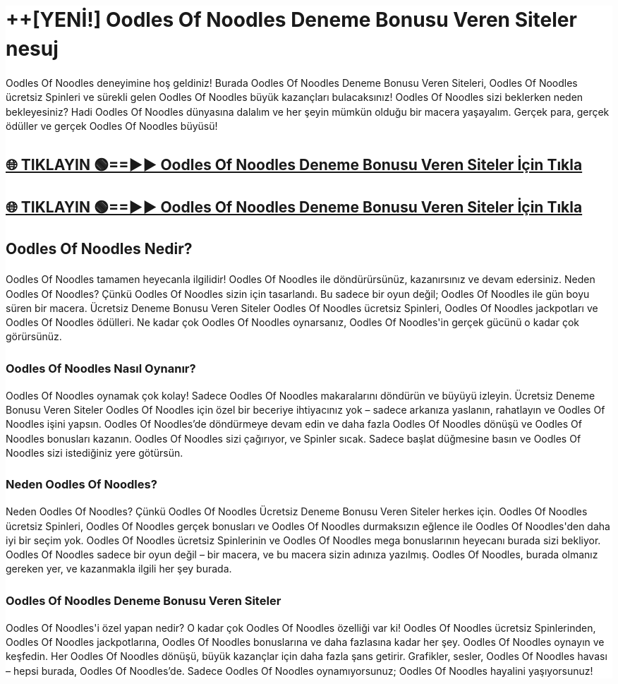 # ++[YENİ!] Oodles Of Noodles Deneme Bonusu Veren Siteler nesuj 

Oodles Of Noodles deneyimine hoş geldiniz! Burada Oodles Of Noodles Deneme Bonusu Veren Siteleri, Oodles Of Noodles ücretsiz Spinleri ve sürekli gelen Oodles Of Noodles büyük kazançları bulacaksınız! Oodles Of Noodles sizi beklerken neden bekleyesiniz? Hadi Oodles Of Noodles dünyasına dalalım ve her şeyin mümkün olduğu bir macera yaşayalım. Gerçek para, gerçek ödüller ve gerçek Oodles Of Noodles büyüsü!

## [🌐 TIKLAYIN 🟢==►► Oodles Of Noodles Deneme Bonusu Veren Siteler İçin Tıkla](https://xwager.xyz/) 

## [🌐 TIKLAYIN 🟢==►► Oodles Of Noodles Deneme Bonusu Veren Siteler İçin Tıkla](https://xwager.xyz/) 

## Oodles Of Noodles Nedir?

Oodles Of Noodles tamamen heyecanla ilgilidir! Oodles Of Noodles ile döndürürsünüz, kazanırsınız ve devam edersiniz. Neden Oodles Of Noodles? Çünkü Oodles Of Noodles sizin için tasarlandı. Bu sadece bir oyun değil; Oodles Of Noodles ile gün boyu süren bir macera. Ücretsiz Deneme Bonusu Veren Siteler Oodles Of Noodles ücretsiz Spinleri, Oodles Of Noodles jackpotları ve Oodles Of Noodles ödülleri. Ne kadar çok Oodles Of Noodles oynarsanız, Oodles Of Noodles'in gerçek gücünü o kadar çok görürsünüz.

### Oodles Of Noodles Nasıl Oynanır?

Oodles Of Noodles oynamak çok kolay! Sadece Oodles Of Noodles makaralarını döndürün ve büyüyü izleyin. Ücretsiz Deneme Bonusu Veren Siteler Oodles Of Noodles için özel bir beceriye ihtiyacınız yok – sadece arkanıza yaslanın, rahatlayın ve Oodles Of Noodles işini yapsın. Oodles Of Noodles’de döndürmeye devam edin ve daha fazla Oodles Of Noodles dönüşü ve Oodles Of Noodles bonusları kazanın. Oodles Of Noodles sizi çağırıyor, ve Spinler sıcak. Sadece başlat düğmesine basın ve Oodles Of Noodles sizi istediğiniz yere götürsün.

### Neden Oodles Of Noodles?

Neden Oodles Of Noodles? Çünkü Oodles Of Noodles Ücretsiz Deneme Bonusu Veren Siteler herkes için. Oodles Of Noodles ücretsiz Spinleri, Oodles Of Noodles gerçek bonusları ve Oodles Of Noodles durmaksızın eğlence ile Oodles Of Noodles'den daha iyi bir seçim yok. Oodles Of Noodles ücretsiz Spinlerinin ve Oodles Of Noodles mega bonuslarının heyecanı burada sizi bekliyor. Oodles Of Noodles sadece bir oyun değil – bir macera, ve bu macera sizin adınıza yazılmış. Oodles Of Noodles, burada olmanız gereken yer, ve kazanmakla ilgili her şey burada.

### Oodles Of Noodles Deneme Bonusu Veren Siteler

Oodles Of Noodles'i özel yapan nedir? O kadar çok Oodles Of Noodles özelliği var ki! Oodles Of Noodles ücretsiz Spinlerinden, Oodles Of Noodles jackpotlarına, Oodles Of Noodles bonuslarına ve daha fazlasına kadar her şey. Oodles Of Noodles oynayın ve keşfedin. Her Oodles Of Noodles dönüşü, büyük kazançlar için daha fazla şans getirir. Grafikler, sesler, Oodles Of Noodles havası – hepsi burada, Oodles Of Noodles’de. Sadece Oodles Of Noodles oynamıyorsunuz; Oodles Of Noodles hayalini yaşıyorsunuz!
